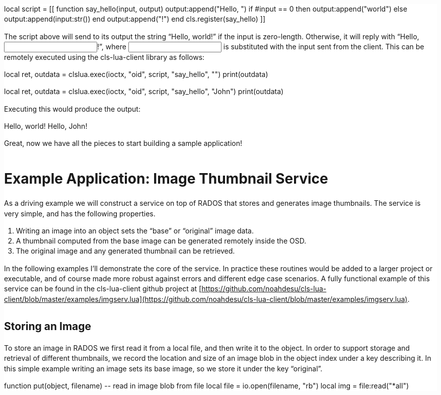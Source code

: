 local script \= \[\[
function say\_hello(input, output)
  output:append("Hello, ")
  if #input \=\= 0 then
    output:append("world")
  else
    output:append(input:str())
  end
  output:append("!")
end
cls.register(say\_hello)
\]\]

The script above will send to its output the string “Hello, world!” if the input is zero-length. Otherwise, it will reply with “Hello, <input>!”, where <input> is substituted with the input sent from the client. This can be remotely executed using the cls-lua-client library as follows:

local ret, outdata \= clslua.exec(ioctx, "oid", script, "say\_hello", "")
print(outdata)

local ret, outdata \= clslua.exec(ioctx, "oid", script, "say\_hello", "John")
print(outdata)

Executing this would produce the output:

Hello, world!
Hello, John!

Great, now we have all the pieces to start building a sample application!

# Example Application: Image Thumbnail Service

As a driving example we will construct a service on top of RADOS that stores and generates image thumbnails. The service is very simple, and has the following properties.

1. Writing an image into an object sets the “base” or “original” image data.
2. A thumbnail computed from the base image can be generated remotely inside the OSD.
3. The original image and any generated thumbnail can be retrieved.

In the following examples I’ll demonstrate the core of the service. In practice these routines would be added to a larger project or executable, and of course made more robust against errors and different edge case scenarios. A fully functional example of this service can be found in the cls-lua-client github project at [https://github.com/noahdesu/cls-lua-client/blob/master/examples/imgserv.lua](https://github.com/noahdesu/cls-lua-client/blob/master/examples/imgserv.lua).

## Storing an Image

To store an image in RADOS we first read it from a local file, and then write it to the object. In order to support storage and retrieval of different thumbnails, we record the location and size of an image blob in the object index under a key describing it. In this simple example writing an image sets its base image, so we store it under the key “original”.

function put(object, filename)
  \-- read in image blob from file
  local file \= io.open(filename, "rb")
  local img \= file:read("\*all")

